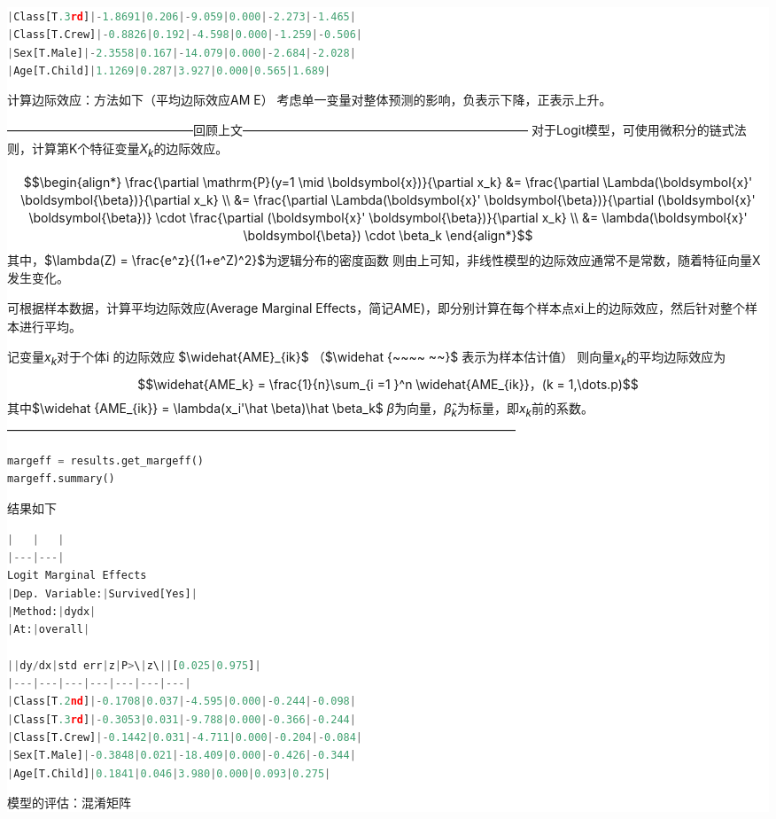 ```python
|Class[T.3rd]|-1.8691|0.206|-9.059|0.000|-2.273|-1.465|
|Class[T.Crew]|-0.8826|0.192|-4.598|0.000|-1.259|-0.506|
|Sex[T.Male]|-2.3558|0.167|-14.079|0.000|-2.684|-2.028|
|Age[T.Child]|1.1269|0.287|3.927|0.000|0.565|1.689|
```

计算边际效应：方法如下（平均边际效应AM E）
考虑单一变量对整体预测的影响，负表示下降，正表示上升。

———————————————回顾上文———————————————————————
对于Logit模型，可使用微积分的链式法则，计算第K个特征变量$X_k$的边际效应。

$$\begin{align*}
\frac{\partial \mathrm{P}(y=1 \mid \boldsymbol{x})}{\partial x_k}
&= \frac{\partial \Lambda(\boldsymbol{x}' \boldsymbol{\beta})}{\partial x_k} \\
&= \frac{\partial \Lambda(\boldsymbol{x}' \boldsymbol{\beta})}{\partial (\boldsymbol{x}' \boldsymbol{\beta})} \cdot \frac{\partial (\boldsymbol{x}' \boldsymbol{\beta})}{\partial x_k} \\
&= \lambda(\boldsymbol{x}' \boldsymbol{\beta}) \cdot \beta_k
\end{align*}$$
其中，$\lambda(Z) = \frac{e^z}{(1+e^Z)^2}$为逻辑分布的密度函数
则由上可知，非线性模型的边际效应通常不是常数，随着特征向量X发生变化。

可根据样本数据，计算平均边际效应(Average Marginal Effects，简记AME)，即分别计算在每个样本点xi上的边际效应，然后针对整个样本进行平均。

记变量$x_k$对于个体i 的边际效应 $\widehat{AME}_{ik}$ （$\widehat {~~~~ ~~}$ 表示为样本估计值）
则向量$x_k$的平均边际效应为
$$\widehat{AME_k} = \frac{1}{n}\sum_{i =1 }^n \widehat{AME_{ik}}，(k = 1,\dots.p)$$
其中$\widehat {AME_{ik}} = \lambda(x_i'\hat \beta)\hat \beta_k$
$\hat \beta$为向量，$\hat \beta_k$为标量，即$x_k$前的系数。
—————————————————————————————————————————
```python
margeff = results.get_margeff()
margeff.summary()
```
结果如下
```python
|   |   |
|---|---|
Logit Marginal Effects
|Dep. Variable:|Survived[Yes]|
|Method:|dydx|
|At:|overall|

||dy/dx|std err|z|P>\|z\||[0.025|0.975]|
|---|---|---|---|---|---|---|
|Class[T.2nd]|-0.1708|0.037|-4.595|0.000|-0.244|-0.098|
|Class[T.3rd]|-0.3053|0.031|-9.788|0.000|-0.366|-0.244|
|Class[T.Crew]|-0.1442|0.031|-4.711|0.000|-0.204|-0.084|
|Sex[T.Male]|-0.3848|0.021|-18.409|0.000|-0.426|-0.344|
|Age[T.Child]|0.1841|0.046|3.980|0.000|0.093|0.275|
```

模型的评估：混淆矩阵
